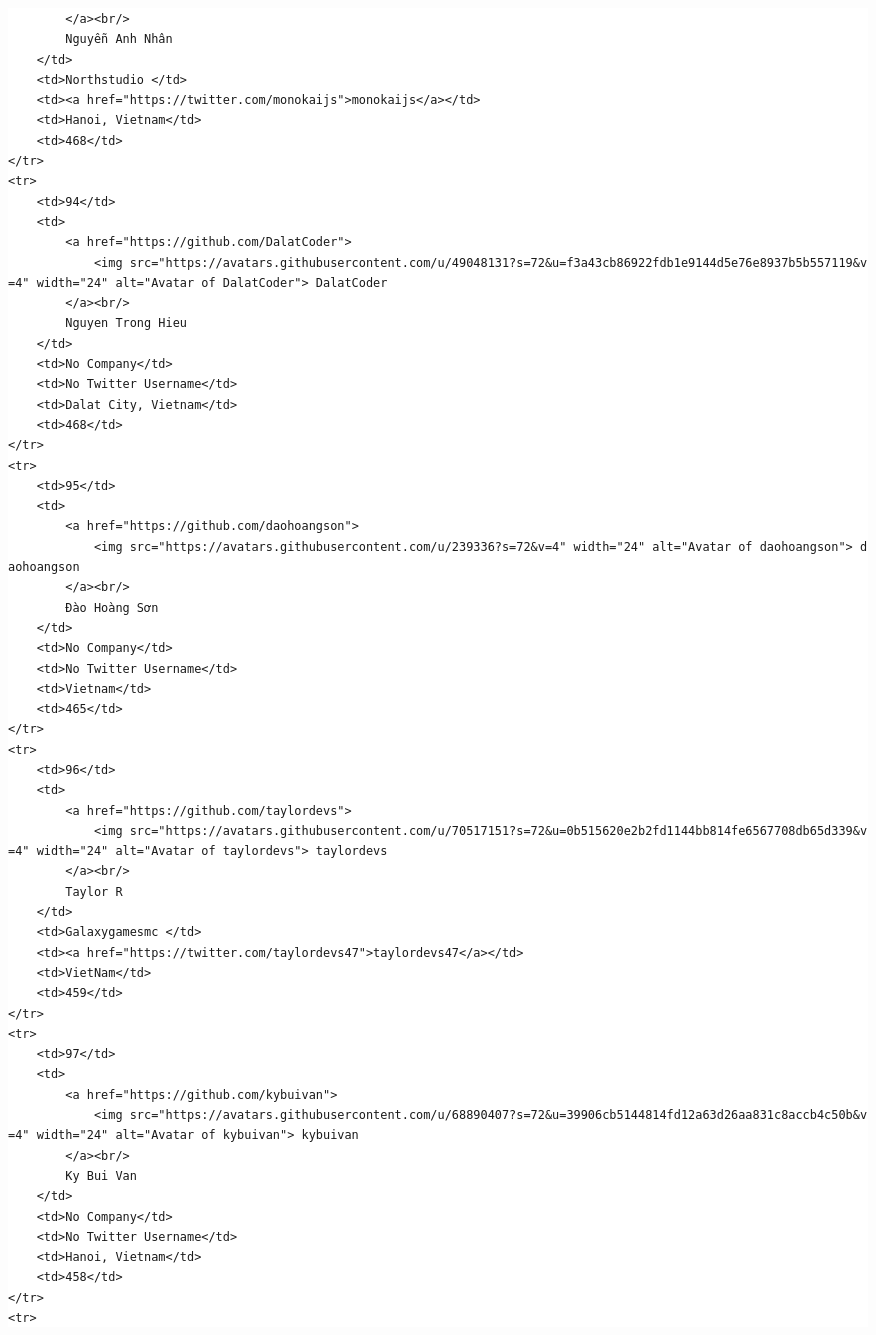 			</a><br/>
			Nguyễn Anh Nhân
		</td>
		<td>Northstudio </td>
		<td><a href="https://twitter.com/monokaijs">monokaijs</a></td>
		<td>Hanoi, Vietnam</td>
		<td>468</td>
	</tr>
	<tr>
		<td>94</td>
		<td>
			<a href="https://github.com/DalatCoder">
				<img src="https://avatars.githubusercontent.com/u/49048131?s=72&u=f3a43cb86922fdb1e9144d5e76e8937b5b557119&v=4" width="24" alt="Avatar of DalatCoder"> DalatCoder
			</a><br/>
			Nguyen Trong Hieu
		</td>
		<td>No Company</td>
		<td>No Twitter Username</td>
		<td>Dalat City, Vietnam</td>
		<td>468</td>
	</tr>
	<tr>
		<td>95</td>
		<td>
			<a href="https://github.com/daohoangson">
				<img src="https://avatars.githubusercontent.com/u/239336?s=72&v=4" width="24" alt="Avatar of daohoangson"> daohoangson
			</a><br/>
			Đào Hoàng Sơn
		</td>
		<td>No Company</td>
		<td>No Twitter Username</td>
		<td>Vietnam</td>
		<td>465</td>
	</tr>
	<tr>
		<td>96</td>
		<td>
			<a href="https://github.com/taylordevs">
				<img src="https://avatars.githubusercontent.com/u/70517151?s=72&u=0b515620e2b2fd1144bb814fe6567708db65d339&v=4" width="24" alt="Avatar of taylordevs"> taylordevs
			</a><br/>
			Taylor R
		</td>
		<td>Galaxygamesmc </td>
		<td><a href="https://twitter.com/taylordevs47">taylordevs47</a></td>
		<td>VietNam</td>
		<td>459</td>
	</tr>
	<tr>
		<td>97</td>
		<td>
			<a href="https://github.com/kybuivan">
				<img src="https://avatars.githubusercontent.com/u/68890407?s=72&u=39906cb5144814fd12a63d26aa831c8accb4c50b&v=4" width="24" alt="Avatar of kybuivan"> kybuivan
			</a><br/>
			Ky Bui Van
		</td>
		<td>No Company</td>
		<td>No Twitter Username</td>
		<td>Hanoi, Vietnam</td>
		<td>458</td>
	</tr>
	<tr>